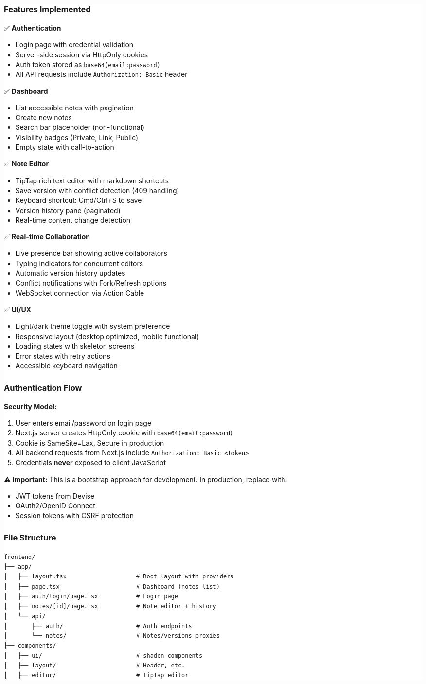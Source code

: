 ### Features Implemented

✅ **Authentication**
- Login page with credential validation
- Server-side session via HttpOnly cookies
- Auth token stored as `base64(email:password)`
- All API requests include `Authorization: Basic` header

✅ **Dashboard**
- List accessible notes with pagination
- Create new notes
- Search bar placeholder (non-functional)
- Visibility badges (Private, Link, Public)
- Empty state with call-to-action

✅ **Note Editor**
- TipTap rich text editor with markdown shortcuts
- Save version with conflict detection (409 handling)
- Keyboard shortcut: Cmd/Ctrl+S to save
- Version history pane (paginated)
- Real-time content change detection

✅ **Real-time Collaboration**
- Live presence bar showing active collaborators
- Typing indicators for concurrent editors
- Automatic version history updates
- Conflict notifications with Fork/Refresh options
- WebSocket connection via Action Cable

✅ **UI/UX**
- Light/dark theme toggle with system preference
- Responsive layout (desktop optimized, mobile functional)
- Loading states with skeleton screens
- Error states with retry actions
- Accessible keyboard navigation

### Authentication Flow

**Security Model:**
1. User enters email/password on login page
2. Next.js server creates HttpOnly cookie with `base64(email:password)`
3. Cookie is SameSite=Lax, Secure in production
4. All backend requests from Next.js include `Authorization: Basic <token>`
5. Credentials **never** exposed to client JavaScript

**⚠️ Important:** This is a bootstrap approach for development. In production, replace with:
- JWT tokens from Devise
- OAuth2/OpenID Connect
- Session tokens with CSRF protection

### File Structure

```
frontend/
├── app/
│   ├── layout.tsx                    # Root layout with providers
│   ├── page.tsx                      # Dashboard (notes list)
│   ├── auth/login/page.tsx           # Login page
│   ├── notes/[id]/page.tsx           # Note editor + history
│   └── api/
│       ├── auth/                     # Auth endpoints
│       └── notes/                    # Notes/versions proxies
├── components/
│   ├── ui/                           # shadcn components
│   ├── layout/                       # Header, etc.
│   ├── editor/                       # TipTap editor
```